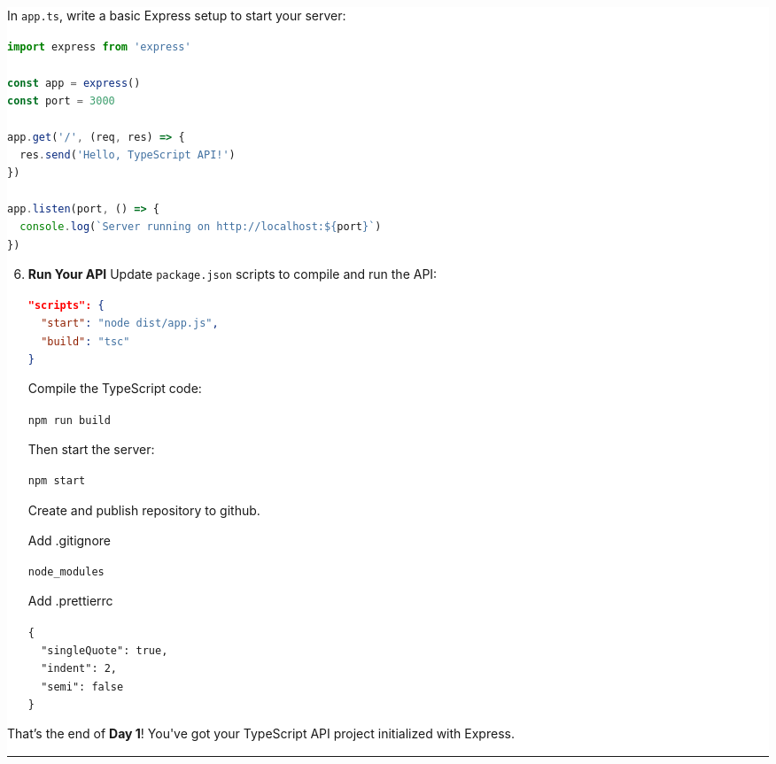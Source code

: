    In `app.ts`, write a basic Express setup to start your server:

   ```typescript
   import express from 'express'

   const app = express()
   const port = 3000

   app.get('/', (req, res) => {
     res.send('Hello, TypeScript API!')
   })

   app.listen(port, () => {
     console.log(`Server running on http://localhost:${port}`)
   })
   ```

6. **Run Your API**
   Update `package.json` scripts to compile and run the API:

   ```json
   "scripts": {
     "start": "node dist/app.js",
     "build": "tsc"
   }
   ```

   Compile the TypeScript code:

   ```bash
   npm run build
   ```

   Then start the server:

   ```bash
   npm start
   ```

   Create and publish repository to github.

   Add .gitignore

   ```plaintext
   node_modules
   ```

   Add .prettierrc

   ```plaintext
   {
     "singleQuote": true,
     "indent": 2,
     "semi": false
   }
   ```

That’s the end of **Day 1**! You've got your TypeScript API project initialized with Express.

---
